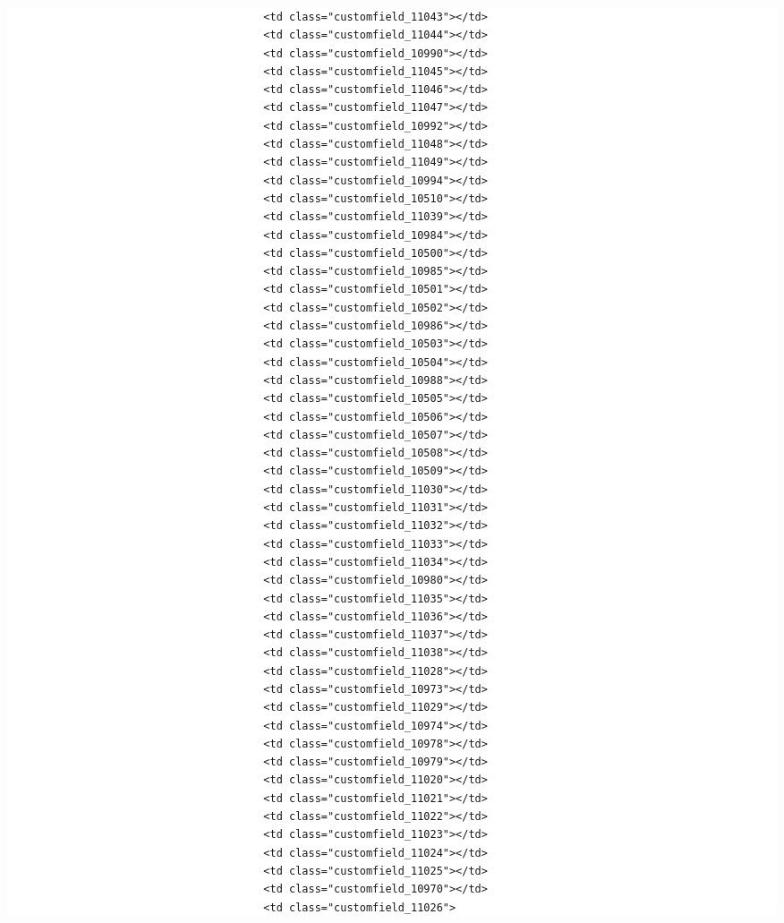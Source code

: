                                             <td class="customfield_11043"></td>
                                            <td class="customfield_11044"></td>
                                            <td class="customfield_10990"></td>
                                            <td class="customfield_11045"></td>
                                            <td class="customfield_11046"></td>
                                            <td class="customfield_11047"></td>
                                            <td class="customfield_10992"></td>
                                            <td class="customfield_11048"></td>
                                            <td class="customfield_11049"></td>
                                            <td class="customfield_10994"></td>
                                            <td class="customfield_10510"></td>
                                            <td class="customfield_11039"></td>
                                            <td class="customfield_10984"></td>
                                            <td class="customfield_10500"></td>
                                            <td class="customfield_10985"></td>
                                            <td class="customfield_10501"></td>
                                            <td class="customfield_10502"></td>
                                            <td class="customfield_10986"></td>
                                            <td class="customfield_10503"></td>
                                            <td class="customfield_10504"></td>
                                            <td class="customfield_10988"></td>
                                            <td class="customfield_10505"></td>
                                            <td class="customfield_10506"></td>
                                            <td class="customfield_10507"></td>
                                            <td class="customfield_10508"></td>
                                            <td class="customfield_10509"></td>
                                            <td class="customfield_11030"></td>
                                            <td class="customfield_11031"></td>
                                            <td class="customfield_11032"></td>
                                            <td class="customfield_11033"></td>
                                            <td class="customfield_11034"></td>
                                            <td class="customfield_10980"></td>
                                            <td class="customfield_11035"></td>
                                            <td class="customfield_11036"></td>
                                            <td class="customfield_11037"></td>
                                            <td class="customfield_11038"></td>
                                            <td class="customfield_11028"></td>
                                            <td class="customfield_10973"></td>
                                            <td class="customfield_11029"></td>
                                            <td class="customfield_10974"></td>
                                            <td class="customfield_10978"></td>
                                            <td class="customfield_10979"></td>
                                            <td class="customfield_11020"></td>
                                            <td class="customfield_11021"></td>
                                            <td class="customfield_11022"></td>
                                            <td class="customfield_11023"></td>
                                            <td class="customfield_11024"></td>
                                            <td class="customfield_11025"></td>
                                            <td class="customfield_10970"></td>
                                            <td class="customfield_11026">
<div>
    <div class="jsd-bundled-fields-view" issueId="12902" contextId="11226" customFieldId="11026"></div>
    <div class="jsd-bundled-fields-static-table">
        